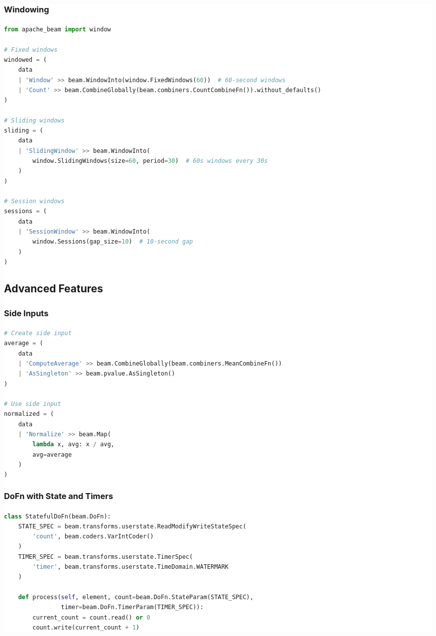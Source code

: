 ### Windowing
```python
from apache_beam import window

# Fixed windows
windowed = (
    data 
    | 'Window' >> beam.WindowInto(window.FixedWindows(60))  # 60-second windows
    | 'Count' >> beam.CombineGlobally(beam.combiners.CountCombineFn()).without_defaults()
)

# Sliding windows
sliding = (
    data
    | 'SlidingWindow' >> beam.WindowInto(
        window.SlidingWindows(size=60, period=30)  # 60s windows every 30s
    )
)

# Session windows
sessions = (
    data
    | 'SessionWindow' >> beam.WindowInto(
        window.Sessions(gap_size=10)  # 10-second gap
    )
)
```

## Advanced Features

### Side Inputs
```python
# Create side input
average = (
    data 
    | 'ComputeAverage' >> beam.CombineGlobally(beam.combiners.MeanCombineFn())
    | 'AsSingleton' >> beam.pvalue.AsSingleton()
)

# Use side input
normalized = (
    data 
    | 'Normalize' >> beam.Map(
        lambda x, avg: x / avg, 
        avg=average
    )
)
```

### DoFn with State and Timers
```python
class StatefulDoFn(beam.DoFn):
    STATE_SPEC = beam.transforms.userstate.ReadModifyWriteStateSpec(
        'count', beam.coders.VarIntCoder()
    )
    TIMER_SPEC = beam.transforms.userstate.TimerSpec(
        'timer', beam.transforms.userstate.TimeDomain.WATERMARK
    )
    
    def process(self, element, count=beam.DoFn.StateParam(STATE_SPEC),
                timer=beam.DoFn.TimerParam(TIMER_SPEC)):
        current_count = count.read() or 0
        count.write(current_count + 1)
```